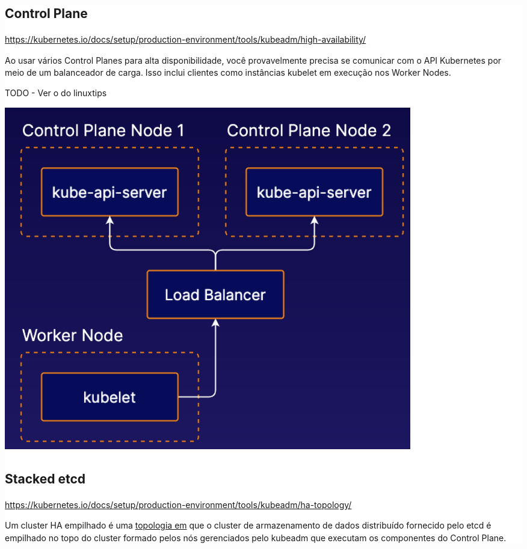 ## **Control Plane**

https://kubernetes.io/docs/setup/production-environment/tools/kubeadm/high-availability/

Ao usar vários Control Planes para alta disponibilidade, você provavelmente precisa se comunicar com o API Kubernetes por meio de um balanceador de carga. Isso inclui clientes como instâncias kubelet em execução nos Worker Nodes.

TODO - Ver o do linuxtips

![image-20210823194619251](./imagens/image-20210823194619251.png)





## **Stacked etcd**

https://kubernetes.io/docs/setup/production-environment/tools/kubeadm/ha-topology/

Um cluster HA empilhado é uma [topologia em](https://en.wikipedia.org/wiki/Network_topology) que o cluster de armazenamento de dados distribuído fornecido pelo etcd é empilhado no topo do cluster formado pelos nós gerenciados pelo kubeadm que executam os componentes do Control Plane.
